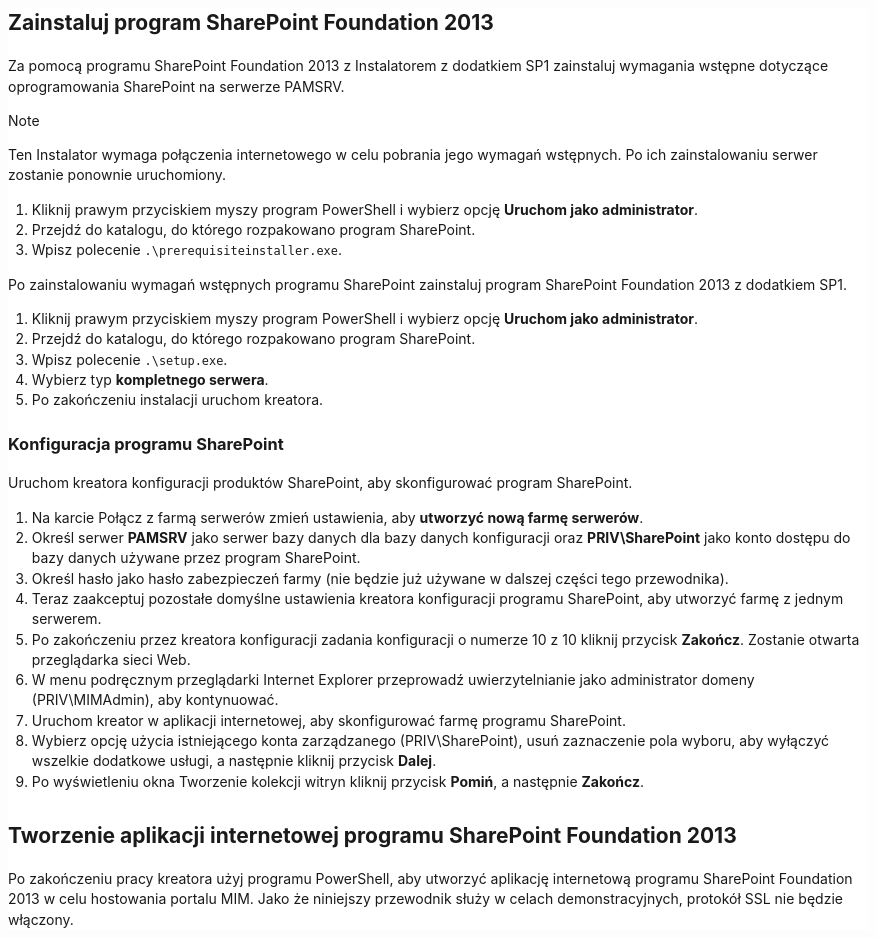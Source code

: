 ## <a name="install-sharepoint-foundation-2013"></a>Zainstaluj program SharePoint Foundation 2013

Za pomocą programu SharePoint Foundation 2013 z Instalatorem z dodatkiem SP1 zainstaluj wymagania wstępne dotyczące oprogramowania SharePoint na serwerze PAMSRV.

> [!NOTE]
> Ten Instalator wymaga połączenia internetowego w celu pobrania jego wymagań wstępnych. Po ich zainstalowaniu serwer zostanie ponownie uruchomiony.

1. Kliknij prawym przyciskiem myszy program PowerShell i wybierz opcję **Uruchom jako administrator**.  
2. Przejdź do katalogu, do którego rozpakowano program SharePoint.  
3. Wpisz polecenie `.\prerequisiteinstaller.exe`.

Po zainstalowaniu wymagań wstępnych programu SharePoint zainstaluj program SharePoint Foundation 2013 z dodatkiem SP1.

1.  Kliknij prawym przyciskiem myszy program PowerShell i wybierz opcję **Uruchom jako administrator**.  
2.  Przejdź do katalogu, do którego rozpakowano program SharePoint.  
3.  Wpisz polecenie `.\setup.exe`.  
4.  Wybierz typ **kompletnego serwera**.  
5.  Po zakończeniu instalacji uruchom kreatora.  

### <a name="configure-sharepoint"></a>Konfiguracja programu SharePoint

Uruchom kreatora konfiguracji produktów SharePoint, aby skonfigurować program SharePoint.

1.  Na karcie Połącz z farmą serwerów zmień ustawienia, aby **utworzyć nową farmę serwerów**.  
2.  Określ serwer **PAMSRV** jako serwer bazy danych dla bazy danych konfiguracji oraz **PRIV\SharePoint** jako konto dostępu do bazy danych używane przez program SharePoint.  
3.  Określ hasło jako hasło zabezpieczeń farmy (nie będzie już używane w dalszej części tego przewodnika).  
4.  Teraz zaakceptuj pozostałe domyślne ustawienia kreatora konfiguracji programu SharePoint, aby utworzyć farmę z jednym serwerem.    
5.  Po zakończeniu przez kreatora konfiguracji zadania konfiguracji o numerze 10 z 10 kliknij przycisk **Zakończ**. Zostanie otwarta przeglądarka sieci Web.  
6.  W menu podręcznym przeglądarki Internet Explorer przeprowadź uwierzytelnianie jako administrator domeny (PRIV\MIMAdmin), aby kontynuować.  
7.  Uruchom kreator w aplikacji internetowej, aby skonfigurować farmę programu SharePoint.  
8.  Wybierz opcję użycia istniejącego konta zarządzanego (PRIV\SharePoint), usuń zaznaczenie pola wyboru, aby wyłączyć wszelkie dodatkowe usługi, a następnie kliknij przycisk **Dalej**.  
9. Po wyświetleniu okna Tworzenie kolekcji witryn kliknij przycisk **Pomiń**, a następnie **Zakończ**.  

## <a name="create-a-sharepoint-foundation-2013-web-application"></a>Tworzenie aplikacji internetowej programu SharePoint Foundation 2013

Po zakończeniu pracy kreatora użyj programu PowerShell, aby utworzyć aplikację internetową programu SharePoint Foundation 2013 w celu hostowania portalu MIM. Jako że niniejszy przewodnik służy w celach demonstracyjnych, protokół SSL nie będzie włączony.
